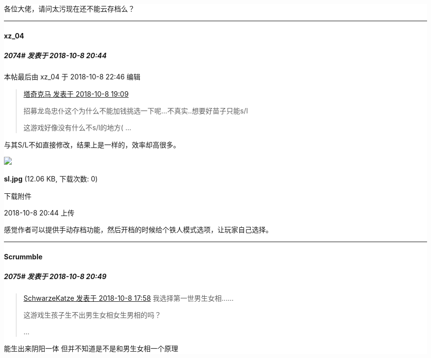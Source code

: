 


各位大佬，请问太污现在还不能云存档么？







-----

####  xz_04  
##### 2074#       发表于 2018-10-8 20:44



 本帖最后由 xz_04 于 2018-10-8 22:46 编辑 
<blockquote><a href="httphttps://bbs.saraba1st.com/2b/forum.php?mod=redirect&amp;goto=findpost&amp;pid=41200731&amp;ptid=1755653" target="_blank">塔奇克马 发表于 2018-10-8 19:09</a>

招募龙岛忠仆这个为什么不能加钱挑选一下呢...不真实..想要好苗子只能s/l

这游戏好像没有什么不s/l的地方( ...</blockquote>
与其S/L不如直接修改，结果上是一样的，效率却高很多。

<img src="https://img.saraba1st.com/forum/201810/08/204439eka5qjdnakglgw5n.jpg" referrerpolicy="no-referrer">


<strong>sl.jpg</strong> (12.06 KB, 下载次数: 0)

下载附件

2018-10-8 20:44 上传







感觉作者可以提供手动存档功能，然后开档的时候给个铁人模式选项，让玩家自己选择。







-----

####  Scrummble  
##### 2075#       发表于 2018-10-8 20:49



<blockquote><a href="httphttps://bbs.saraba1st.com/2b/forum.php?mod=redirect&amp;goto=findpost&amp;pid=41200134&amp;ptid=1755653" target="_blank">SchwarzeKatze 发表于 2018-10-8 17:58</a>
我选择第一世男生女相......

这游戏生孩子生不出男生女相女生男相的吗？

 ...</blockquote>
能生出来阴阳一体
但并不知道是不是和男生女相一个原理

